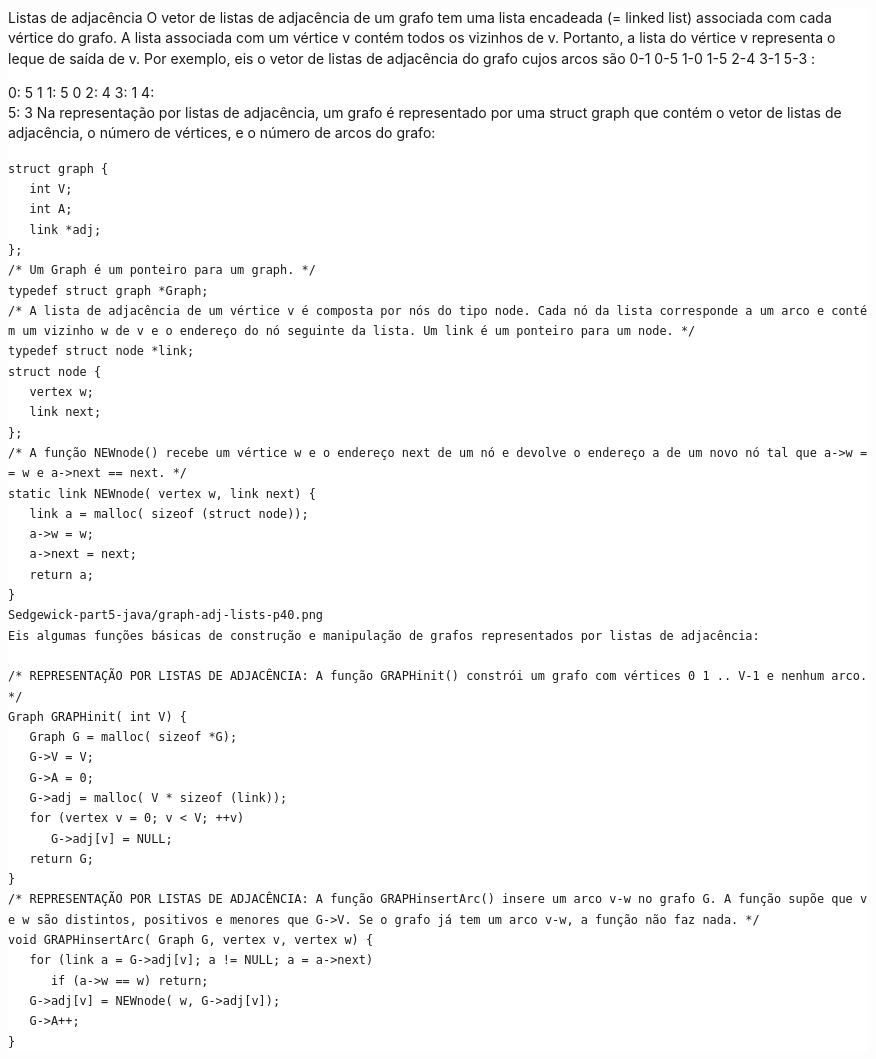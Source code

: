 Listas de adjacência
O vetor de listas de adjacência de um grafo tem uma lista encadeada (= linked list) associada com cada vértice do grafo.  A lista associada com um vértice v contém todos os vizinhos de v.  Portanto, a lista do vértice v representa o leque de saída de v.   Por exemplo, eis o vetor de listas de adjacência do grafo cujos arcos são  0-1 0-5 1-0 1-5 2-4 3-1 5-3 :

0: 5 1
1: 5 0
2: 4
3: 1
4:  
5: 3
Na representação por listas de adjacência, um grafo é representado por uma struct graph que contém o vetor de listas de adjacência, o número de vértices, e o número de arcos do grafo:

```/* REPRESENTAÇÃO POR LISTAS DE ADJACÊNCIA: A estrutura graph representa um grafo. O campo adj é um ponteiro para o vetor de listas de adjacência, o campo V contém o número de vértices e o campo A contém o número de arcos do grafo. */
struct graph {
   int V; 
   int A; 
   link *adj; 
};
/* Um Graph é um ponteiro para um graph. */
typedef struct graph *Graph;
/* A lista de adjacência de um vértice v é composta por nós do tipo node. Cada nó da lista corresponde a um arco e contém um vizinho w de v e o endereço do nó seguinte da lista. Um link é um ponteiro para um node. */
typedef struct node *link;
struct node { 
   vertex w; 
   link next; 
};
/* A função NEWnode() recebe um vértice w e o endereço next de um nó e devolve o endereço a de um novo nó tal que a->w == w e a->next == next. */
static link NEWnode( vertex w, link next) { 
   link a = malloc( sizeof (struct node));
   a->w = w; 
   a->next = next;     
   return a;                         
}
Sedgewick-part5-java/graph-adj-lists-p40.png
Eis algumas funções básicas de construção e manipulação de grafos representados por listas de adjacência:

/* REPRESENTAÇÃO POR LISTAS DE ADJACÊNCIA: A função GRAPHinit() constrói um grafo com vértices 0 1 .. V-1 e nenhum arco. */
Graph GRAPHinit( int V) { 
   Graph G = malloc( sizeof *G);
   G->V = V; 
   G->A = 0;
   G->adj = malloc( V * sizeof (link));
   for (vertex v = 0; v < V; ++v) 
      G->adj[v] = NULL;
   return G;
}
/* REPRESENTAÇÃO POR LISTAS DE ADJACÊNCIA: A função GRAPHinsertArc() insere um arco v-w no grafo G. A função supõe que v e w são distintos, positivos e menores que G->V. Se o grafo já tem um arco v-w, a função não faz nada. */
void GRAPHinsertArc( Graph G, vertex v, vertex w) { 
   for (link a = G->adj[v]; a != NULL; a = a->next) 
      if (a->w == w) return;
   G->adj[v] = NEWnode( w, G->adj[v]);
   G->A++;
}
```